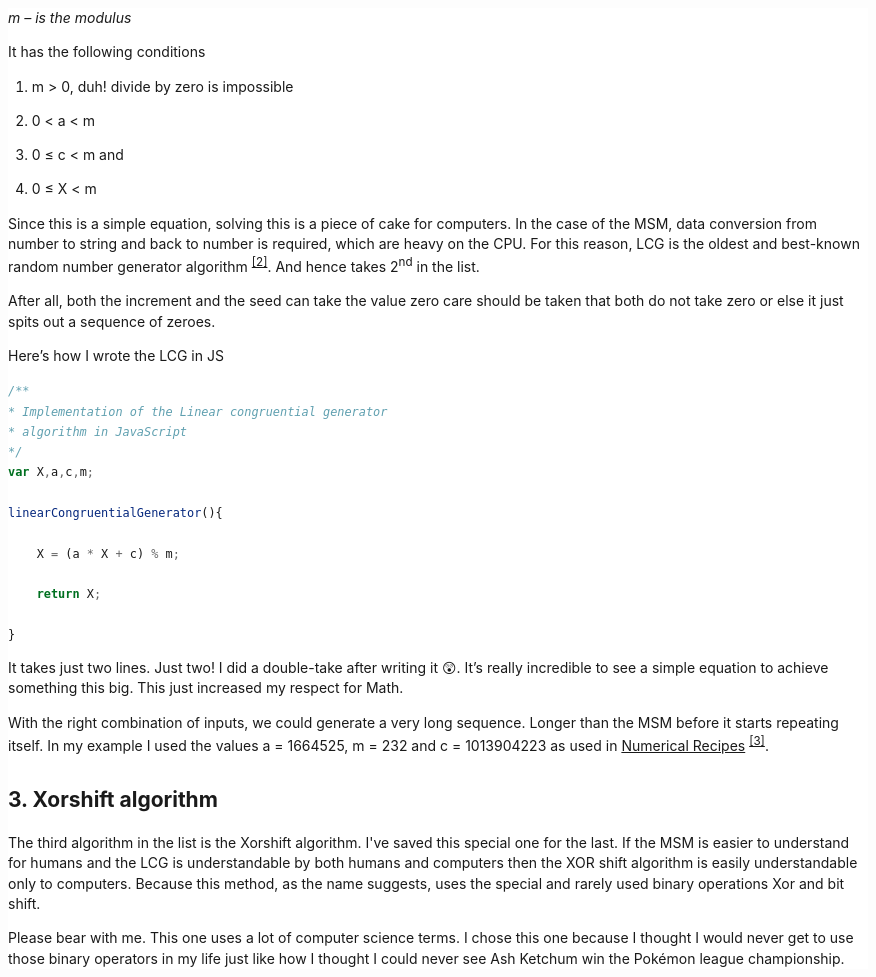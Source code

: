 *m – is the modulus*

It has the following conditions

1. m > 0, duh! divide by zero is impossible 

2. 0 < a < m  

3. 0 ≤ c < m and

4. 0 ≤ X < m

Since this is a simple equation, solving this is a piece of cake for computers. In the case of the MSM, data conversion from number to string and back to number is required, which are heavy on the CPU. For this reason, LCG is the oldest and best-known random number generator algorithm <sup>[\[2\]](#References)</sup>. And hence takes 2<sup>nd</sup> in the list.

After all, both the increment and the seed can take the value zero care should be taken that both do not take zero or else it just spits out a sequence of zeroes.

Here’s how I wrote the LCG in JS

```JavaScript
/**
* Implementation of the Linear congruential generator
* algorithm in JavaScript
*/
var X,a,c,m;

linearCongruentialGenerator(){

    X = (a * X + c) % m;

    return X;

}
```

It takes just two lines. Just two! I did a double-take after writing it 😲. It’s really incredible to see a simple equation to achieve something this big. This just increased my respect for Math.

With the right combination of inputs, we could generate a very long sequence. Longer than the MSM before it starts repeating itself. In my example I used the values a = 1664525, m = 232 and c = 1013904223 as used in [Numerical Recipes](https://en.wikipedia.org/wiki/Numerical_Recipes) <sup>[\[3\]](#References)</sup>.

## 3. Xorshift algorithm

The third algorithm in the list is the Xorshift algorithm. I've saved this special one for the last. If the MSM is easier to understand for humans and the LCG is understandable by both humans and computers then the XOR shift algorithm is easily understandable only to computers. Because this method, as the name suggests, uses the special and rarely used binary operations Xor and bit shift.  

Please bear with me. This one uses a lot of computer science terms. I chose this one because I thought I would never get to use those binary operators in my life just like how I thought I could never see Ash Ketchum win the Pokémon league championship.
